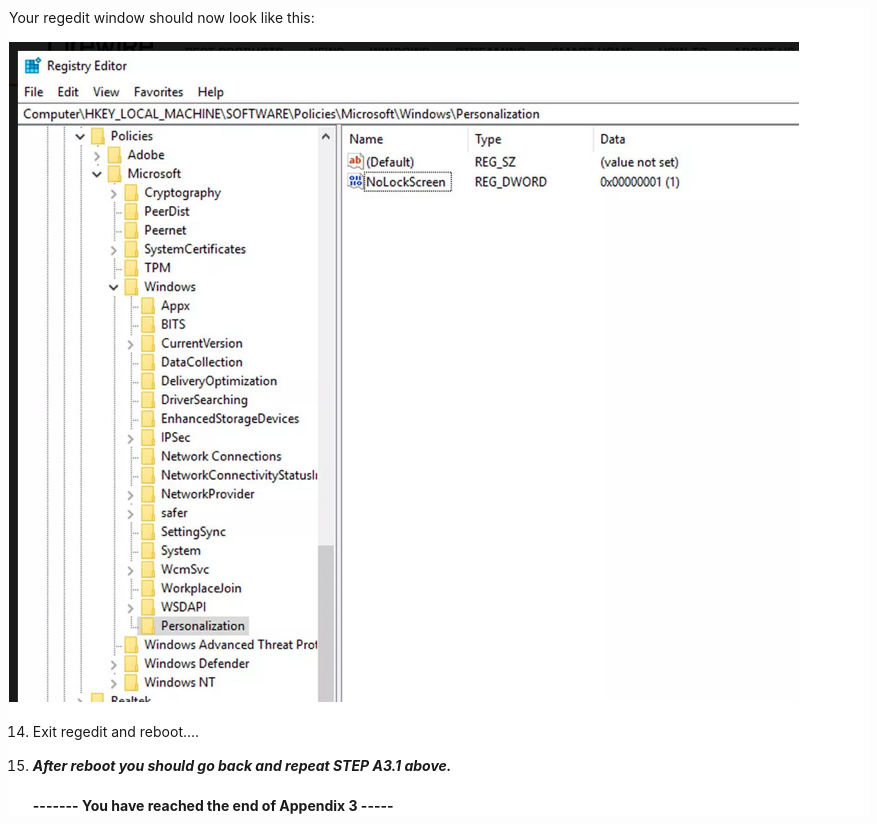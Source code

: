 Your regedit window should now look like this:

![Figure1](./md_images/FR_Lockscreen_regedit.png)

 

14. Exit regedit and reboot….

15. ***After reboot you should go back and repeat STEP A3.1 above.***

    ####  -------  You have reached the end of Appendix 3 -----

    

####   







  

